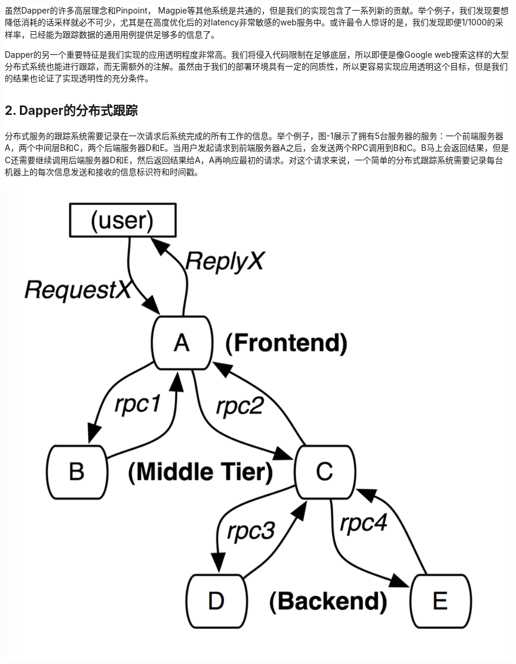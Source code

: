 虽然Dapper的许多高层理念和Pinpoint， Magpie等其他系统是共通的，但是我们的实现包含了一系列新的贡献。举个例子，我们发现要想降低消耗的话采样就必不可少，尤其是在高度优化后的对latency非常敏感的web服务中。或许最令人惊讶的是，我们发现即便1/1000的采样率，已经能为跟踪数据的通用用例提供足够多的信息了。

Dapper的另一个重要特征是我们实现的应用透明程度非常高。我们将侵入代码限制在足够底层，所以即便是像Google web搜索这样的大型分布式系统也能进行跟踪，而无需额外的注解。虽然由于我们的部署环境具有一定的同质性，所以更容易实现应用透明这个目标，但是我们的结果也论证了实现透明性的充分条件。

## 2. Dapper的分布式跟踪

分布式服务的跟踪系统需要记录在一次请求后系统完成的所有工作的信息。举个例子，图-1展示了拥有5台服务器的服务：一个前端服务器A，两个中间层B和C，两个后端服务器D和E。当用户发起请求到前端服务器A之后，会发送两个RPC调用到B和C。B马上会返回结果，但是C还需要继续调用后端服务器D和E，然后返回结果给A，A再响应最初的请求。对这个请求来说，一个简单的分布式跟踪系统需要记录每台机器上的每次信息发送和接收的信息标识符和时间戳。

![dapper-1_tree](/images/post/2019/dapper/dapper-1_tree.png)
